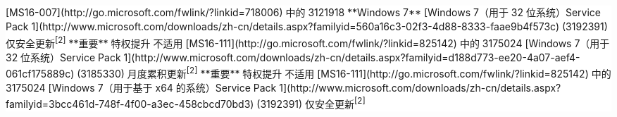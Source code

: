 </td>
<td style="border:1px solid black;">
[MS16-007](http://go.microsoft.com/fwlink/?linkid=718006) 中的 3121918

</td>
</tr>
<tr>
<td style="border:1px solid black;" colspan="4">
**Windows 7**

</td>
</tr>
<tr>
<td style="border:1px solid black;">
[Windows 7（用于 32 位系统）Service Pack 1](http://www.microsoft.com/downloads/zh-cn/details.aspx?familyid=560a16c3-02f3-4d88-8333-faae9b4f573c)  
(3192391)  
仅安全更新<sup>[2]</sup>

</td>
<td style="border:1px solid black;">
**重要**  
特权提升

</td>
<td style="border:1px solid black;">
不适用

</td>
<td style="border:1px solid black;">
[MS16-111](http://go.microsoft.com/fwlink/?linkid=825142) 中的 3175024

</td>
</tr>
<tr>
<td style="border:1px solid black;">
[Windows 7（用于 32 位系统）Service Pack 1](http://www.microsoft.com/downloads/zh-cn/details.aspx?familyid=d188d773-ee20-4a07-aef4-061cf175889c)  
(3185330)  
月度累积更新<sup>[2]</sup>

</td>
<td style="border:1px solid black;">
**重要**  
特权提升

</td>
<td style="border:1px solid black;">
不适用

</td>
<td style="border:1px solid black;">
[MS16-111](http://go.microsoft.com/fwlink/?linkid=825142) 中的 3175024

</td>
</tr>
<tr>
<td style="border:1px solid black;">
[Windows 7（用于基于 x64 的系统）Service Pack 1](http://www.microsoft.com/downloads/zh-cn/details.aspx?familyid=3bcc461d-748f-4f00-a3ec-458cbcd70bd3)  
(3192391)  
仅安全更新<sup>[2]</sup>
